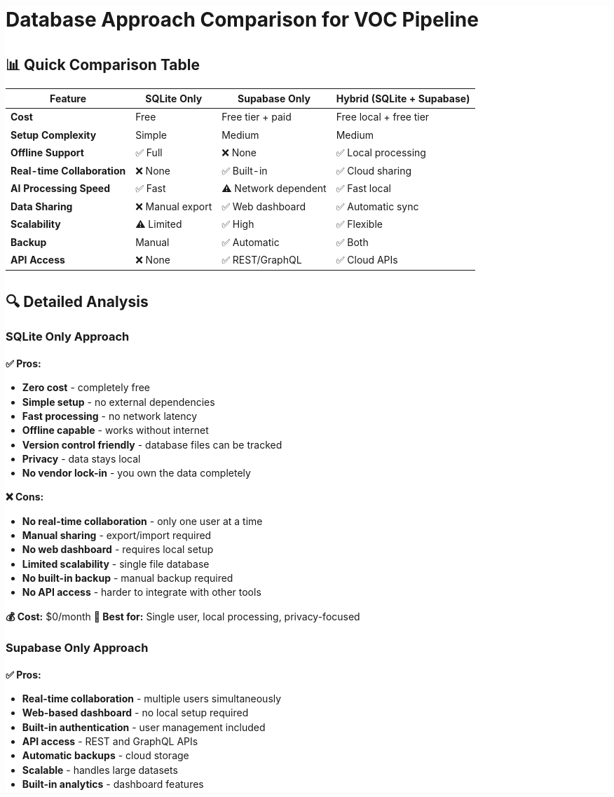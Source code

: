 # Database Approach Comparison for VOC Pipeline

## 📊 Quick Comparison Table

| Feature | SQLite Only | Supabase Only | Hybrid (SQLite + Supabase) |
|---------|-------------|---------------|----------------------------|
| **Cost** | Free | Free tier + paid | Free local + free tier |
| **Setup Complexity** | Simple | Medium | Medium |
| **Offline Support** | ✅ Full | ❌ None | ✅ Local processing |
| **Real-time Collaboration** | ❌ None | ✅ Built-in | ✅ Cloud sharing |
| **AI Processing Speed** | ✅ Fast | ⚠️ Network dependent | ✅ Fast local |
| **Data Sharing** | ❌ Manual export | ✅ Web dashboard | ✅ Automatic sync |
| **Scalability** | ⚠️ Limited | ✅ High | ✅ Flexible |
| **Backup** | Manual | ✅ Automatic | ✅ Both |
| **API Access** | ❌ None | ✅ REST/GraphQL | ✅ Cloud APIs |

## 🔍 Detailed Analysis

### **SQLite Only Approach**

**✅ Pros:**
- **Zero cost** - completely free
- **Simple setup** - no external dependencies
- **Fast processing** - no network latency
- **Offline capable** - works without internet
- **Version control friendly** - database files can be tracked
- **Privacy** - data stays local
- **No vendor lock-in** - you own the data completely

**❌ Cons:**
- **No real-time collaboration** - only one user at a time
- **Manual sharing** - export/import required
- **No web dashboard** - requires local setup
- **Limited scalability** - single file database
- **No built-in backup** - manual backup required
- **No API access** - harder to integrate with other tools

**💰 Cost:** $0/month
**🎯 Best for:** Single user, local processing, privacy-focused

### **Supabase Only Approach**

**✅ Pros:**
- **Real-time collaboration** - multiple users simultaneously
- **Web-based dashboard** - no local setup required
- **Built-in authentication** - user management included
- **API access** - REST and GraphQL APIs
- **Automatic backups** - cloud storage
- **Scalable** - handles large datasets
- **Built-in analytics** - dashboard features
